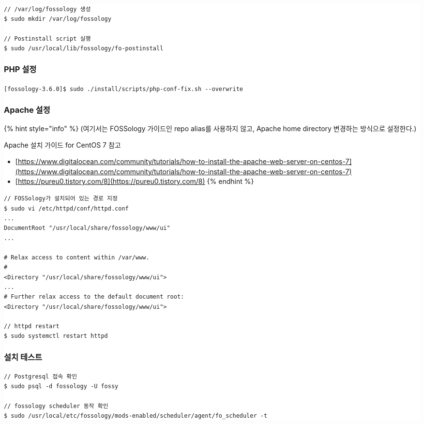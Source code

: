 ```text
// /var/log/fossology 생성
$ sudo mkdir /var/log/fossology

// Postinstall script 실행
$ sudo /usr/local/lib/fossology/fo-postinstall
```

### PHP 설정

```text
[fossology-3.6.0]$ sudo ./install/scripts/php-conf-fix.sh --overwrite
```

### Apache 설정

{% hint style="info" %}
\(여기서는 FOSSology 가이드인 repo alias를 사용하지 않고, Apache home directory 변경하는 방식으로 설정한다.\)

Apache 설치 가이드 for CentOS 7 참고 

* [https://www.digitalocean.com/community/tutorials/how-to-install-the-apache-web-server-on-centos-7](https://www.digitalocean.com/community/tutorials/how-to-install-the-apache-web-server-on-centos-7)
* [https://pureu0.tistory.com/8](https://pureu0.tistory.com/8)
{% endhint %}

```text
// FOSSology가 설치되어 있는 경로 지정
$ sudo vi /etc/httpd/conf/httpd.conf
...
DocumentRoot "/usr/local/share/fossology/www/ui"
...

# Relax access to content within /var/www.
#
<Directory "/usr/local/share/fossology/www/ui">
...
# Further relax access to the default document root:
<Directory "/usr/local/share/fossology/www/ui">

// httpd restart
$ sudo systemctl restart httpd
```

### 설치 테스트

```text
// Postgresql 접속 확인
$ sudo psql -d fossology -U fossy

// fossology scheduler 동작 확인
$ sudo /usr/local/etc/fossology/mods-enabled/scheduler/agent/fo_scheduler -t
```
